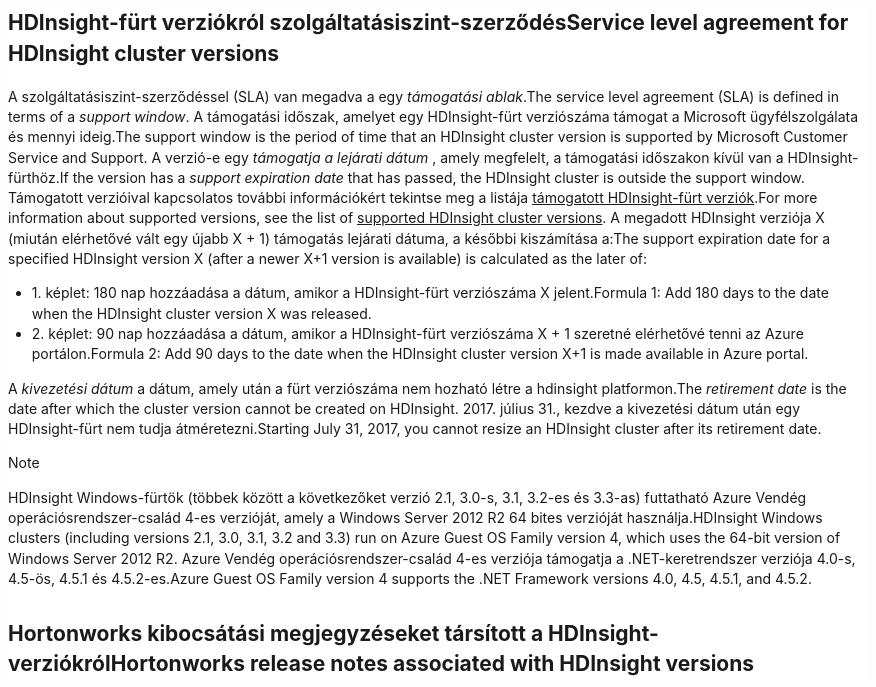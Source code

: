 ## <a name="service-level-agreement-for-hdinsight-cluster-versions"></a><span data-ttu-id="eee9d-401">HDInsight-fürt verziókról szolgáltatásiszint-szerződés</span><span class="sxs-lookup"><span data-stu-id="eee9d-401">Service level agreement for HDInsight cluster versions</span></span>
<span data-ttu-id="eee9d-402">A szolgáltatásiszint-szerződéssel (SLA) van megadva a egy _támogatási ablak_.</span><span class="sxs-lookup"><span data-stu-id="eee9d-402">The service level agreement (SLA) is defined in terms of a _support window_.</span></span> <span data-ttu-id="eee9d-403">A támogatási időszak, amelyet egy HDInsight-fürt verziószáma támogat a Microsoft ügyfélszolgálata és mennyi ideig.</span><span class="sxs-lookup"><span data-stu-id="eee9d-403">The support window is the period of time that an HDInsight cluster version is supported by Microsoft Customer Service and Support.</span></span> <span data-ttu-id="eee9d-404">A verzió-e egy _támogatja a lejárati dátum_ , amely megfelelt, a támogatási időszakon kívül van a HDInsight-fürthöz.</span><span class="sxs-lookup"><span data-stu-id="eee9d-404">If the version has a _support expiration date_ that has passed, the HDInsight cluster is outside the support window.</span></span> <span data-ttu-id="eee9d-405">Támogatott verzióival kapcsolatos további információkért tekintse meg a listája [támogatott HDInsight-fürt verziók](https://docs.microsoft.com/en-gb/azure/hdinsight/hdinsight-migrate-from-windows-to-linux).</span><span class="sxs-lookup"><span data-stu-id="eee9d-405">For more information about supported versions, see the list of [supported HDInsight cluster versions](https://docs.microsoft.com/en-gb/azure/hdinsight/hdinsight-migrate-from-windows-to-linux).</span></span> <span data-ttu-id="eee9d-406">A megadott HDInsight verziója X (miután elérhetővé vált egy újabb X + 1) támogatás lejárati dátuma, a későbbi kiszámítása a:</span><span class="sxs-lookup"><span data-stu-id="eee9d-406">The support expiration date for a specified HDInsight version X (after a newer X+1 version is available) is calculated as the later of:</span></span>  

* <span data-ttu-id="eee9d-407">1. képlet: 180 nap hozzáadása a dátum, amikor a HDInsight-fürt verziószáma X jelent.</span><span class="sxs-lookup"><span data-stu-id="eee9d-407">Formula 1: Add 180 days to the date when the HDInsight cluster version X was released.</span></span>
* <span data-ttu-id="eee9d-408">2. képlet: 90 nap hozzáadása a dátum, amikor a HDInsight-fürt verziószáma X + 1 szeretné elérhetővé tenni az Azure portálon.</span><span class="sxs-lookup"><span data-stu-id="eee9d-408">Formula 2: Add 90 days to the date when the HDInsight cluster version X+1 is made available in Azure portal.</span></span>

<span data-ttu-id="eee9d-409">A _kivezetési dátum_ a dátum, amely után a fürt verziószáma nem hozható létre a hdinsight platformon.</span><span class="sxs-lookup"><span data-stu-id="eee9d-409">The _retirement date_ is the date after which the cluster version cannot be created on HDInsight.</span></span> <span data-ttu-id="eee9d-410">2017. július 31., kezdve a kivezetési dátum után egy HDInsight-fürt nem tudja átméretezni.</span><span class="sxs-lookup"><span data-stu-id="eee9d-410">Starting July 31, 2017, you cannot resize an HDInsight cluster after its retirement date.</span></span> 

> [!NOTE]
> <span data-ttu-id="eee9d-411">HDInsight Windows-fürtök (többek között a következőket verzió 2.1, 3.0-s, 3.1, 3.2-es és 3.3-as) futtatható Azure Vendég operációsrendszer-család 4-es verzióját, amely a Windows Server 2012 R2 64 bites verzióját használja.</span><span class="sxs-lookup"><span data-stu-id="eee9d-411">HDInsight Windows clusters (including versions 2.1, 3.0, 3.1, 3.2 and 3.3) run on Azure Guest OS Family version 4, which uses the 64-bit version of Windows Server 2012 R2.</span></span> <span data-ttu-id="eee9d-412">Azure Vendég operációsrendszer-család 4-es verziója támogatja a .NET-keretrendszer verziója 4.0-s, 4.5-ös, 4.5.1 és 4.5.2-es.</span><span class="sxs-lookup"><span data-stu-id="eee9d-412">Azure Guest OS Family version 4 supports the .NET Framework versions 4.0, 4.5, 4.5.1, and 4.5.2.</span></span>

## <a name="hortonworks-release-notes-associated-with-hdinsight-versions"></a><span data-ttu-id="eee9d-413">Hortonworks kibocsátási megjegyzéseket társított a HDInsight-verziókról</span><span class="sxs-lookup"><span data-stu-id="eee9d-413">Hortonworks release notes associated with HDInsight versions</span></span>

